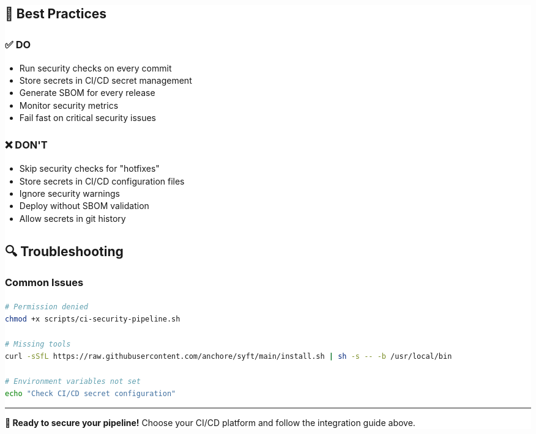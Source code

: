 ## 🎯 **Best Practices**

### **✅ DO**
- Run security checks on every commit
- Store secrets in CI/CD secret management
- Generate SBOM for every release
- Monitor security metrics
- Fail fast on critical security issues

### **❌ DON'T**
- Skip security checks for "hotfixes"
- Store secrets in CI/CD configuration files
- Ignore security warnings
- Deploy without SBOM validation
- Allow secrets in git history

## 🔍 **Troubleshooting**

### **Common Issues**
```bash
# Permission denied
chmod +x scripts/ci-security-pipeline.sh

# Missing tools
curl -sSfL https://raw.githubusercontent.com/anchore/syft/main/install.sh | sh -s -- -b /usr/local/bin

# Environment variables not set
echo "Check CI/CD secret configuration"
```

---
**🎉 Ready to secure your pipeline!** Choose your CI/CD platform and follow the integration guide above.
